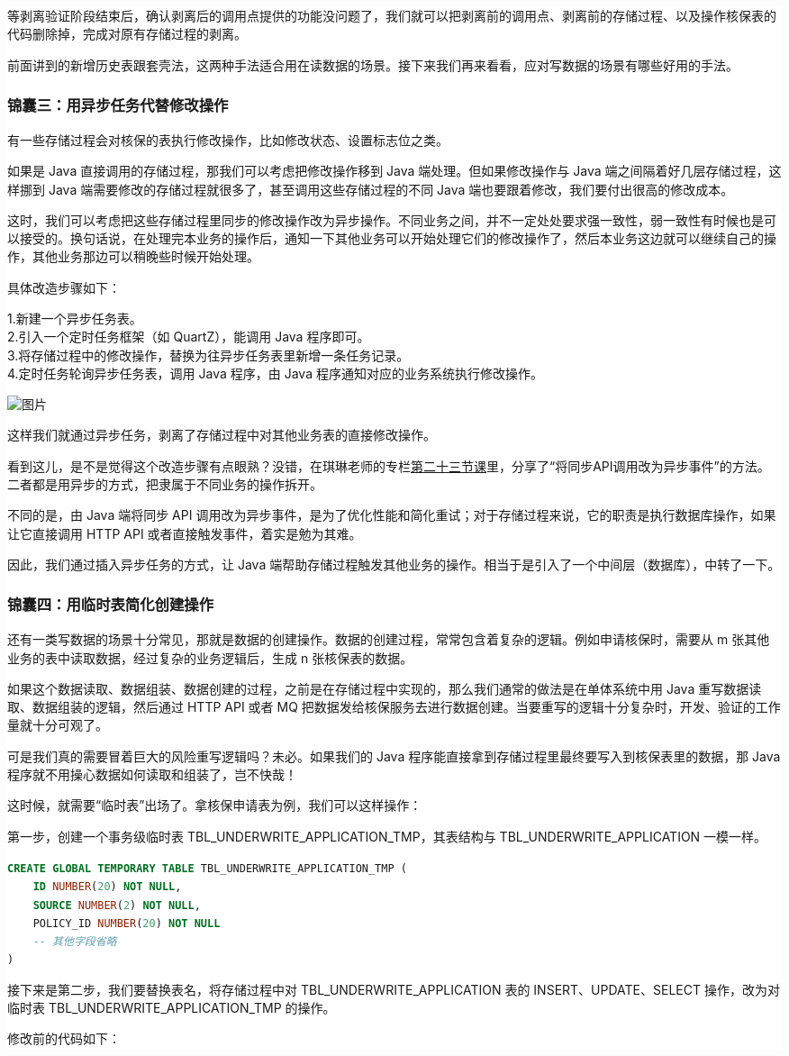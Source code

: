 等剥离验证阶段结束后，确认剥离后的调用点提供的功能没问题了，我们就可以把剥离前的调用点、剥离前的存储过程、以及操作核保表的代码删除掉，完成对原有存储过程的剥离。

前面讲到的新增历史表跟套壳法，这两种手法适合用在读数据的场景。接下来我们再来看看，应对写数据的场景有哪些好用的手法。

### 锦囊三：用异步任务代替修改操作

有一些存储过程会对核保的表执行修改操作，比如修改状态、设置标志位之类。

如果是 Java 直接调用的存储过程，那我们可以考虑把修改操作移到 Java 端处理。但如果修改操作与 Java 端之间隔着好几层存储过程，这样挪到 Java 端需要修改的存储过程就很多了，甚至调用这些存储过程的不同 Java 端也要跟着修改，我们要付出很高的修改成本。

这时，我们可以考虑把这些存储过程里同步的修改操作改为异步操作。不同业务之间，并不一定处处要求强一致性，弱一致性有时候也是可以接受的。换句话说，在处理完本业务的操作后，通知一下其他业务可以开始处理它们的修改操作了，然后本业务这边就可以继续自己的操作，其他业务那边可以稍晚些时候开始处理。

具体改造步骤如下：

1.新建一个异步任务表。  
2.引入一个定时任务框架（如 QuartZ），能调用 Java 程序即可。  
3.将存储过程中的修改操作，替换为往异步任务表里新增一条任务记录。  
4.定时任务轮询异步任务表，调用 Java 程序，由 Java 程序通知对应的业务系统执行修改操作。

![图片](https://static001.geekbang.org/resource/image/19/a9/192a681fd53c44fc6acfd74c73dc15a9.jpg?wh=1920x738)

这样我们就通过异步任务，剥离了存储过程中对其他业务表的直接修改操作。

看到这儿，是不是觉得这个改造步骤有点眼熟？没错，在琪琳老师的专栏[第二十三节课](https://time.geekbang.org/column/article/523851)里，分享了“将同步API调用改为异步事件”的方法。二者都是用异步的方式，把隶属于不同业务的操作拆开。

不同的是，由 Java 端将同步 API 调用改为异步事件，是为了优化性能和简化重试；对于存储过程来说，它的职责是执行数据库操作，如果让它直接调用 HTTP API 或者直接触发事件，着实是勉为其难。

因此，我们通过插入异步任务的方式，让 Java 端帮助存储过程触发其他业务的操作。相当于是引入了一个中间层（数据库），中转了一下。

### 锦囊四：用临时表简化创建操作

还有一类写数据的场景十分常见，那就是数据的创建操作。数据的创建过程，常常包含着复杂的逻辑。例如申请核保时，需要从 m 张其他业务的表中读取数据，经过复杂的业务逻辑后，生成 n 张核保表的数据。

如果这个数据读取、数据组装、数据创建的过程，之前是在存储过程中实现的，那么我们通常的做法是在单体系统中用 Java 重写数据读取、数据组装的逻辑，然后通过 HTTP API 或者 MQ 把数据发给核保服务去进行数据创建。当要重写的逻辑十分复杂时，开发、验证的工作量就十分可观了。

可是我们真的需要冒着巨大的风险重写逻辑吗？未必。如果我们的 Java 程序能直接拿到存储过程里最终要写入到核保表里的数据，那 Java 程序就不用操心数据如何读取和组装了，岂不快哉！

这时候，就需要“临时表”出场了。拿核保申请表为例，我们可以这样操作：

第一步，创建一个事务级临时表 TBL\_UNDERWRITE\_APPLICATION\_TMP，其表结构与 TBL\_UNDERWRITE\_APPLICATION 一模一样。

```sql
CREATE GLOBAL TEMPORARY TABLE TBL_UNDERWRITE_APPLICATION_TMP (
    ID NUMBER(20) NOT NULL,
    SOURCE NUMBER(2) NOT NULL,
    POLICY_ID NUMBER(20) NOT NULL
    -- 其他字段省略
)
```

接下来是第二步，我们要替换表名，将存储过程中对 TBL\_UNDERWRITE\_APPLICATION 表的 INSERT、UPDATE、SELECT 操作，改为对临时表 TBL\_UNDERWRITE\_APPLICATION\_TMP 的操作。

修改前的代码如下：
